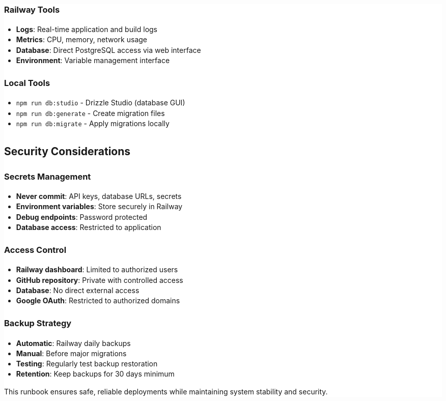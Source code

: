 ### Railway Tools
- **Logs**: Real-time application and build logs
- **Metrics**: CPU, memory, network usage
- **Database**: Direct PostgreSQL access via web interface
- **Environment**: Variable management interface

### Local Tools
- `npm run db:studio` - Drizzle Studio (database GUI)
- `npm run db:generate` - Create migration files
- `npm run db:migrate` - Apply migrations locally

## Security Considerations

### Secrets Management
- **Never commit**: API keys, database URLs, secrets
- **Environment variables**: Store securely in Railway
- **Debug endpoints**: Password protected
- **Database access**: Restricted to application

### Access Control
- **Railway dashboard**: Limited to authorized users
- **GitHub repository**: Private with controlled access
- **Database**: No direct external access
- **Google OAuth**: Restricted to authorized domains

### Backup Strategy
- **Automatic**: Railway daily backups
- **Manual**: Before major migrations
- **Testing**: Regularly test backup restoration
- **Retention**: Keep backups for 30 days minimum

This runbook ensures safe, reliable deployments while maintaining system stability and security.